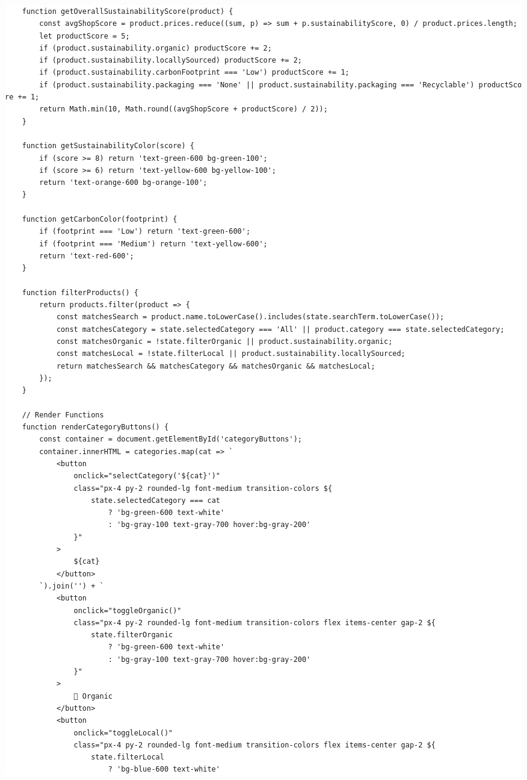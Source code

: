         function getOverallSustainabilityScore(product) {
            const avgShopScore = product.prices.reduce((sum, p) => sum + p.sustainabilityScore, 0) / product.prices.length;
            let productScore = 5;
            if (product.sustainability.organic) productScore += 2;
            if (product.sustainability.locallySourced) productScore += 2;
            if (product.sustainability.carbonFootprint === 'Low') productScore += 1;
            if (product.sustainability.packaging === 'None' || product.sustainability.packaging === 'Recyclable') productScore += 1;
            return Math.min(10, Math.round((avgShopScore + productScore) / 2));
        }

        function getSustainabilityColor(score) {
            if (score >= 8) return 'text-green-600 bg-green-100';
            if (score >= 6) return 'text-yellow-600 bg-yellow-100';
            return 'text-orange-600 bg-orange-100';
        }

        function getCarbonColor(footprint) {
            if (footprint === 'Low') return 'text-green-600';
            if (footprint === 'Medium') return 'text-yellow-600';
            return 'text-red-600';
        }

        function filterProducts() {
            return products.filter(product => {
                const matchesSearch = product.name.toLowerCase().includes(state.searchTerm.toLowerCase());
                const matchesCategory = state.selectedCategory === 'All' || product.category === state.selectedCategory;
                const matchesOrganic = !state.filterOrganic || product.sustainability.organic;
                const matchesLocal = !state.filterLocal || product.sustainability.locallySourced;
                return matchesSearch && matchesCategory && matchesOrganic && matchesLocal;
            });
        }

        // Render Functions
        function renderCategoryButtons() {
            const container = document.getElementById('categoryButtons');
            container.innerHTML = categories.map(cat => `
                <button 
                    onclick="selectCategory('${cat}')"
                    class="px-4 py-2 rounded-lg font-medium transition-colors ${
                        state.selectedCategory === cat
                            ? 'bg-green-600 text-white'
                            : 'bg-gray-100 text-gray-700 hover:bg-gray-200'
                    }"
                >
                    ${cat}
                </button>
            `).join('') + `
                <button 
                    onclick="toggleOrganic()"
                    class="px-4 py-2 rounded-lg font-medium transition-colors flex items-center gap-2 ${
                        state.filterOrganic
                            ? 'bg-green-600 text-white'
                            : 'bg-gray-100 text-gray-700 hover:bg-gray-200'
                    }"
                >
                    🍃 Organic
                </button>
                <button 
                    onclick="toggleLocal()"
                    class="px-4 py-2 rounded-lg font-medium transition-colors flex items-center gap-2 ${
                        state.filterLocal
                            ? 'bg-blue-600 text-white'